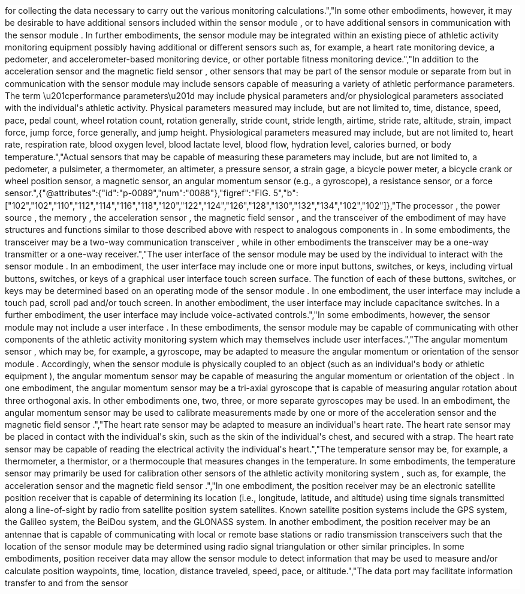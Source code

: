 for collecting the data necessary to carry out the various monitoring calculations.","In some other embodiments, however, it may be desirable to have additional sensors included within the sensor module , or to have additional sensors in communication with the sensor module . In further embodiments, the sensor module  may be integrated within an existing piece of athletic activity monitoring equipment possibly having additional or different sensors such as, for example, a heart rate monitoring device, a pedometer, and accelerometer-based monitoring device, or other portable fitness monitoring device.","In addition to the acceleration sensor  and the magnetic field sensor , other sensors that may be part of the sensor module  or separate from but in communication with the sensor module  may include sensors capable of measuring a variety of athletic performance parameters. The term \u201cperformance parameters\u201d may include physical parameters and\/or physiological parameters associated with the individual's  athletic activity. Physical parameters measured may include, but are not limited to, time, distance, speed, pace, pedal count, wheel rotation count, rotation generally, stride count, stride length, airtime, stride rate, altitude, strain, impact force, jump force, force generally, and jump height. Physiological parameters measured may include, but are not limited to, heart rate, respiration rate, blood oxygen level, blood lactate level, blood flow, hydration level, calories burned, or body temperature.","Actual sensors that may be capable of measuring these parameters may include, but are not limited to, a pedometer, a pulsimeter, a thermometer, an altimeter, a pressure sensor, a strain gage, a bicycle power meter, a bicycle crank or wheel position sensor, a magnetic sensor, an angular momentum sensor (e.g., a gyroscope), a resistance sensor, or a force sensor.",{"@attributes":{"id":"p-0089","num":"0088"},"figref":"FIG. 5","b":["102","102","110","112","114","116","118","120","122","124","126","128","130","132","134","102","102"]},"The processor , the power source , the memory , the acceleration sensor , the magnetic field sensor , and the transceiver  of the embodiment of  may have structures and functions similar to those described above with respect to analogous components in . In some embodiments, the transceiver  may be a two-way communication transceiver , while in other embodiments the transceiver  may be a one-way transmitter or a one-way receiver.","The user interface  of the sensor module  may be used by the individual  to interact with the sensor module . In an embodiment, the user interface  may include one or more input buttons, switches, or keys, including virtual buttons, switches, or keys of a graphical user interface touch screen surface. The function of each of these buttons, switches, or keys may be determined based on an operating mode of the sensor module . In one embodiment, the user interface  may include a touch pad, scroll pad and\/or touch screen. In another embodiment, the user interface  may include capacitance switches. In a further embodiment, the user interface  may include voice-activated controls.","In some embodiments, however, the sensor module  may not include a user interface . In these embodiments, the sensor module  may be capable of communicating with other components of the athletic activity monitoring system  which may themselves include user interfaces.","The angular momentum sensor , which may be, for example, a gyroscope, may be adapted to measure the angular momentum or orientation of the sensor module . Accordingly, when the sensor module  is physically coupled to an object  (such as an individual's  body  or athletic equipment ), the angular momentum sensor  may be capable of measuring the angular momentum or orientation of the object . In one embodiment, the angular momentum sensor  may be a tri-axial gyroscope that is capable of measuring angular rotation about three orthogonal axis. In other embodiments one, two, three, or more separate gyroscopes may be used. In an embodiment, the angular momentum sensor  may be used to calibrate measurements made by one or more of the acceleration sensor  and the magnetic field sensor .","The heart rate sensor  may be adapted to measure an individual's heart rate. The heart rate sensor  may be placed in contact with the individual's  skin, such as the skin of the individual's chest, and secured with a strap. The heart rate sensor  may be capable of reading the electrical activity the individual's  heart.","The temperature sensor  may be, for example, a thermometer, a thermistor, or a thermocouple that measures changes in the temperature. In some embodiments, the temperature sensor  may primarily be used for calibration other sensors of the athletic activity monitoring system , such as, for example, the acceleration sensor  and the magnetic field sensor .","In one embodiment, the position receiver  may be an electronic satellite position receiver that is capable of determining its location (i.e., longitude, latitude, and altitude) using time signals transmitted along a line-of-sight by radio from satellite position system satellites. Known satellite position systems include the GPS system, the Galileo system, the BeiDou system, and the GLONASS system. In another embodiment, the position receiver  may be an antennae that is capable of communicating with local or remote base stations or radio transmission transceivers such that the location of the sensor module  may be determined using radio signal triangulation or other similar principles. In some embodiments, position receiver  data may allow the sensor module  to detect information that may be used to measure and\/or calculate position waypoints, time, location, distance traveled, speed, pace, or altitude.","The data port  may facilitate information transfer to and from the sensor